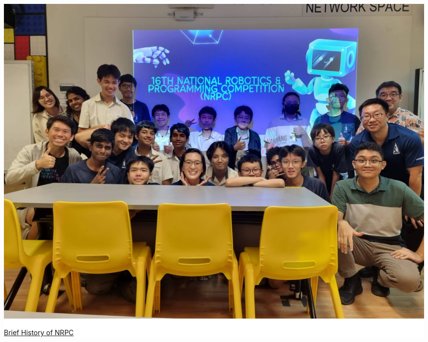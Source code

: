 <img style="width: 100%" height="auto" width="100%" alt="" src="/images/nrpc1.jpg">
</div>

<p></p>
<p><u>Brief History of NRPC</u>
</p>
<p></p>
<div class="isomer-image-wrapper">